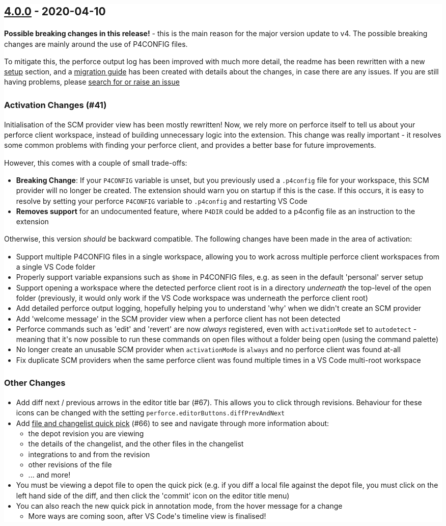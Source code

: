 ## [4.0.0] - 2020-04-10

**Possible breaking changes in this release!** - this is the main reason for the major version update to v4. The possible breaking changes are mainly around the use of P4CONFIG files.

To mitigate this, the perforce output log has been improved with much more detail, the readme has been rewritten with a new [setup](README.md#setup) section, and a [migration guide](MIGRATION.md) has been created with details about the changes, in case there are any issues. If you are still having problems, please [search for or raise an issue](https://github.com/mjcrouch/vscode-perforce/issues)

### Activation Changes (#41)

Initialisation of the SCM provider view has been mostly rewritten! Now, we rely more on perforce itself to tell us about your perforce client workspace, instead of building unnecessary logic into the extension. This change was really important - it resolves some common problems with finding your perforce client, and provides a better base for future improvements.

However, this comes with a couple of small trade-offs:

* **Breaking Change**: If your `P4CONFIG` variable is unset, but you previously used a `.p4config` file for your workspace, this SCM provider will no longer be created. The extension should warn you on startup if this is the case. If this occurs, it is easy to resolve by setting your perforce `P4CONFIG` variable to `.p4config` and restarting VS Code
* **Removes support** for an undocumented feature, where `P4DIR` could be added to a p4config file as an instruction to the extension

Otherwise, this version *should* be backward compatible. The following changes have been made in the area of activation:

* Support multiple P4CONFIG files in a single workspace, allowing you to work across multiple perforce client workspaces from a single VS Code folder
* Properly support variable expansions such as `$home` in P4CONFIG files, e.g. as seen in the default 'personal' server setup
* Support opening a workspace where the detected perforce client root is in a directory *underneath* the top-level of the open folder (previously, it would only work if the VS Code workspace was underneath the perforce client root)
* Add detailed perforce output logging, hopefully helping you to understand 'why' when we didn't create an SCM provider
* Add 'welcome message' in the SCM provider view when a perforce client has not been detected
* Perforce commands such as 'edit' and 'revert' are now *always* registered, even with `activationMode` set to `autodetect` - meaning that it's now possible to run these commands on open files without a folder being open (using the command palette)
* No longer create an unusable SCM provider when `activationMode` is `always` and no perforce client was found at-all
* Fix duplicate SCM providers when the same perforce client was found multiple times in a VS Code multi-root workspace

### Other Changes

* Add diff next / previous arrows in the editor title bar (#67). This allows you to click through revisions. Behaviour for these icons can be changed with the setting `perforce.editorButtons.diffPrevAndNext`
* Add [file and changelist quick pick](Readme.md#New-revision-&-changelist-quick-pick) (#66) to see and navigate through more information about:
  * the depot revision you are viewing
  * the details of the changelist, and the other files in the changelist
  * integrations to and from the revision
  * other revisions of the file
  * ... and more!
* You must be viewing a depot file to open the quick pick (e.g. if you diff a local file against the depot file, you must click on the left hand side of the diff, and then click the 'commit' icon on the editor title menu)
* You can also reach the new quick pick in annotation mode, from the hover message for a change
  * More ways are coming soon, after VS Code's timeline view is finalised!

[4.15.4]: https://github.com/mjcrouch/vscode-perforce/compare/4.15.3...4.15.4
[4.15.3]: https://github.com/mjcrouch/vscode-perforce/compare/4.15.2...4.15.3
[4.15.2]: https://github.com/mjcrouch/vscode-perforce/compare/4.15.1...4.15.2
[4.15.1]: https://github.com/mjcrouch/vscode-perforce/compare/4.15.0...4.15.1
[4.15.0]: https://github.com/mjcrouch/vscode-perforce/compare/4.14.0...4.15.0
[4.14.0]: https://github.com/mjcrouch/vscode-perforce/compare/4.13.0...4.14.0
[4.13.0]: https://github.com/mjcrouch/vscode-perforce/compare/4.12.0...4.13.0
[4.12.0]: https://github.com/mjcrouch/vscode-perforce/compare/4.11.0...4.12.0
[4.11.0]: https://github.com/mjcrouch/vscode-perforce/compare/4.10.0...4.11.0
[4.10.0]: https://github.com/mjcrouch/vscode-perforce/compare/4.9.0...4.10.0
[4.9.0]: https://github.com/mjcrouch/vscode-perforce/compare/4.8.2...4.9.0
[4.8.2]: https://github.com/mjcrouch/vscode-perforce/compare/4.8.1...4.8.2
[4.8.1]: https://github.com/mjcrouch/vscode-perforce/compare/4.8.0...4.8.1
[4.8.0]: https://github.com/mjcrouch/vscode-perforce/compare/4.7.0...4.8.0
[4.7.0]: https://github.com/mjcrouch/vscode-perforce/compare/4.6.0...4.7.0
[4.6.0]: https://github.com/mjcrouch/vscode-perforce/compare/4.5.0...4.6.0
[4.5.0]: https://github.com/mjcrouch/vscode-perforce/compare/4.4.2...4.5.0
[4.4.2]: https://github.com/mjcrouch/vscode-perforce/compare/4.4.1...4.4.2
[4.4.1]: https://github.com/mjcrouch/vscode-perforce/compare/4.4.0...4.4.1
[4.4.0]: https://github.com/mjcrouch/vscode-perforce/compare/4.3.0...4.4.0
[4.3.0]: https://github.com/mjcrouch/vscode-perforce/compare/4.2.0...4.3.0
[4.2.0]: https://github.com/mjcrouch/vscode-perforce/compare/4.1.0...4.2.0
[4.1.0]: https://github.com/mjcrouch/vscode-perforce/compare/4.0.0...4.1.0
[4.0.0]: https://github.com/mjcrouch/vscode-perforce/compare/3.10.0...4.0.0
[3.10.0]: https://github.com/mjcrouch/vscode-perforce/compare/3.9.1...3.10.0
[3.9.1]: https://github.com/mjcrouch/vscode-perforce/compare/3.9.0...3.9.1
[3.9.0]: https://github.com/mjcrouch/vscode-perforce/compare/3.8.0...3.9.0
[3.8.0]: https://github.com/mjcrouch/vscode-perforce/compare/3.7.0...3.8.0
[3.7.0]: https://github.com/mjcrouch/vscode-perforce/compare/3.6.2...3.7.0
[3.6.2]: https://github.com/mjcrouch/vscode-perforce/compare/3.6.1...3.6.2
[3.6.1]: https://github.com/mjcrouch/vscode-perforce/compare/3.6.0...3.6.1
[3.6.0]: https://github.com/mjcrouch/vscode-perforce/compare/3.5.2...3.6.0
[3.5.2]: https://github.com/mjcrouch/vscode-perforce/compare/3.5.1...3.5.2
[3.5.1]: https://github.com/mjcrouch/vscode-perforce/compare/3.5.0...3.5.1
[3.5.0]: https://github.com/mjcrouch/vscode-perforce/compare/6807513579057a52292f87d3ca58babf012cb906...33d036413600eaeeecd1425898d7615e472a7a6b
[3.1.0]: https://github.com/stef-levesque/vscode-perforce/compare/1fca898f1bceacf1135f044bee87983c59cbc87e...4af0dc0242d2e05f447c75420e76768f30d89469
[3.0.0]: https://github.com/stef-levesque/vscode-perforce/compare/7cf9e068708d0ccadda7201e862c835826ca35bf...b9192e2fb31ad615dace4b035adc0cb8e08f78c9
[2.2.2]: https://github.com/stef-levesque/vscode-perforce/compare/fc74e236c7c40525ad9101e1a9541b4963d36355...f953b90996f2420bb19b391708a624515d2b604f
[2.2.1]: https://github.com/stef-levesque/vscode-perforce/compare/dc1a00baebbb17f8ad754a0b13bf5438c49b0319...89a12db65daead7a7eb74577762b9ebd21bfe12d
[2.2.0]: https://github.com/stef-levesque/vscode-perforce/compare/51d8b0d7794deb7d382848e77821c9efffe7728a...85e34a85acfb68dae314846cb37aa2d0df6f2ef4
[2.1.1]: https://github.com/stef-levesque/vscode-perforce/compare/a990e0c936bbc9550785e0e126c91ac3f6ddb46e...101845c66cc94ff3fc957b1b0b5591f487958899
[2.1.0]: https://github.com/stef-levesque/vscode-perforce/compare/5dd2025bdcbc906fc77b4019fe92d2263c06bc00...61ff3b2a6dd1d32d3e572e788034fedd62455b35
[2.0.1]: https://github.com/stef-levesque/vscode-perforce/compare/1a08507ae3a0b825563d2c9444210194abf75962...852d772956b3e68baf06a064632b71e0f7c44444
[2.0.0]: https://github.com/stef-levesque/vscode-perforce/compare/a83bf106468feec7ed8c6aaac841487654eb0737...3fe2af32f4c4b6e34443e1baf0724984c76be69d
[1.1.0]: https://github.com/stef-levesque/vscode-perforce/compare/e08c66e833e8508fda4d190697934b5bb1a7a3d5...b143313ec7263d82fd40f6a32c3e366c0778998f
[1.0.0]: https://github.com/stef-levesque/vscode-perforce/compare/dc0542519de6249438582750cc928b70ac075114...e68aee4a38589ebfbb1346e945c117fcb111ac25
[0.1.9]: https://github.com/stef-levesque/vscode-perforce/compare/62008b25044c90cc382c2cc952e454591af78b47...c584470fe7a1328be3895c49242e543a3ed06d3c
[0.1.8]: https://github.com/stef-levesque/vscode-perforce/compare/2af4e1713633c96ed70ee8366fd533094377ef55...2da50c202f9c711a3b5e6e40d7333bf71cac1f90
[0.1.7]: https://github.com/stef-levesque/vscode-perforce/compare/cf189871bdc013e4342d5c3fd0ee485ddae4734e...1fbce841c7f52f65a00f1c25bc530b8c4296aafe
[0.1.6]: https://github.com/stef-levesque/vscode-perforce/compare/2915c7688d1c71dd1815350313f7d4344cab1607...b9bb4076beb62d47d17abfd8fc515058ab9f5adb
[0.1.5]: https://github.com/stef-levesque/vscode-perforce/compare/383da5048e342cbbe90ab4f74fecd0db9e3d85fc...faad0b0db08d87f04664dfa9bc8a3be3640c6311
[0.1.4]: https://github.com/stef-levesque/vscode-perforce/compare/168cd653195f33774f8c6c795ab29adba4bbe499...d07a5c45df1db65cf0335b5949a55077b84fe4b4
[0.1.3]: https://github.com/stef-levesque/vscode-perforce/compare/1e006e1c51640756b6e6cbd39a78d050e13f5f6a...168cd653195f33774f8c6c795ab29adba4bbe499
[0.1.2]: https://github.com/stef-levesque/vscode-perforce/compare/ada0c5a47eb39fd05cbd3d45433cd351f759f072...1e006e1c51640756b6e6cbd39a78d050e13f5f6a
[0.1.1]: https://github.com/stef-levesque/vscode-perforce/compare/afbe80a4549dad0f45410ab48ab3cf7e59497286...ada0c5a47eb39fd05cbd3d45433cd351f759f072
[0.1.0]: https://github.com/stef-levesque/vscode-perforce/compare/cc98c00da2aac4771f2c6923eb7d8dd968a0aa92...afbe80a4549dad0f45410ab48ab3cf7e59497286
[0.0.3]: https://github.com/stef-levesque/vscode-perforce/compare/d088f2844785e3c607a55e6a165f76e0179dc4c2...cc98c00da2aac4771f2c6923eb7d8dd968a0aa92
[0.0.2]: https://github.com/stef-levesque/vscode-perforce/compare/ec31157dee778c7a59cf86b7382f1d8a5c152736...d088f2844785e3c607a55e6a165f76e0179dc4c2
[0.0.1]: https://github.com/stef-levesque/vscode-perforce/commit/ec31157dee778c7a59cf86b7382f1d8a5c152736